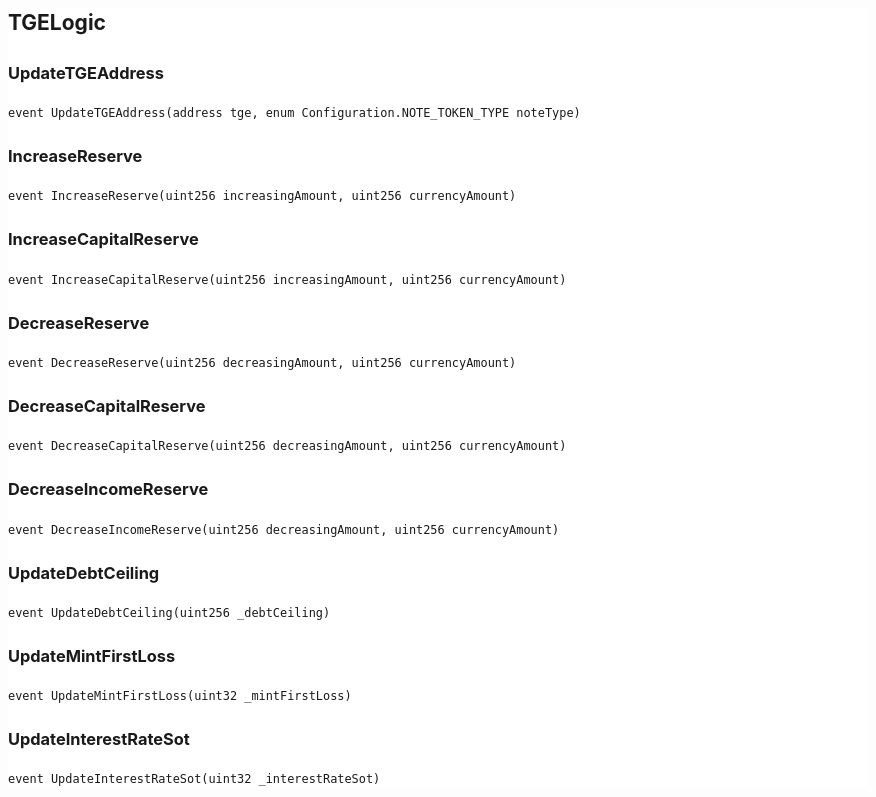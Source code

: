 ## TGELogic

### UpdateTGEAddress

```solidity
event UpdateTGEAddress(address tge, enum Configuration.NOTE_TOKEN_TYPE noteType)
```

### IncreaseReserve

```solidity
event IncreaseReserve(uint256 increasingAmount, uint256 currencyAmount)
```

### IncreaseCapitalReserve

```solidity
event IncreaseCapitalReserve(uint256 increasingAmount, uint256 currencyAmount)
```

### DecreaseReserve

```solidity
event DecreaseReserve(uint256 decreasingAmount, uint256 currencyAmount)
```

### DecreaseCapitalReserve

```solidity
event DecreaseCapitalReserve(uint256 decreasingAmount, uint256 currencyAmount)
```

### DecreaseIncomeReserve

```solidity
event DecreaseIncomeReserve(uint256 decreasingAmount, uint256 currencyAmount)
```

### UpdateDebtCeiling

```solidity
event UpdateDebtCeiling(uint256 _debtCeiling)
```

### UpdateMintFirstLoss

```solidity
event UpdateMintFirstLoss(uint32 _mintFirstLoss)
```

### UpdateInterestRateSot

```solidity
event UpdateInterestRateSot(uint32 _interestRateSot)
```
